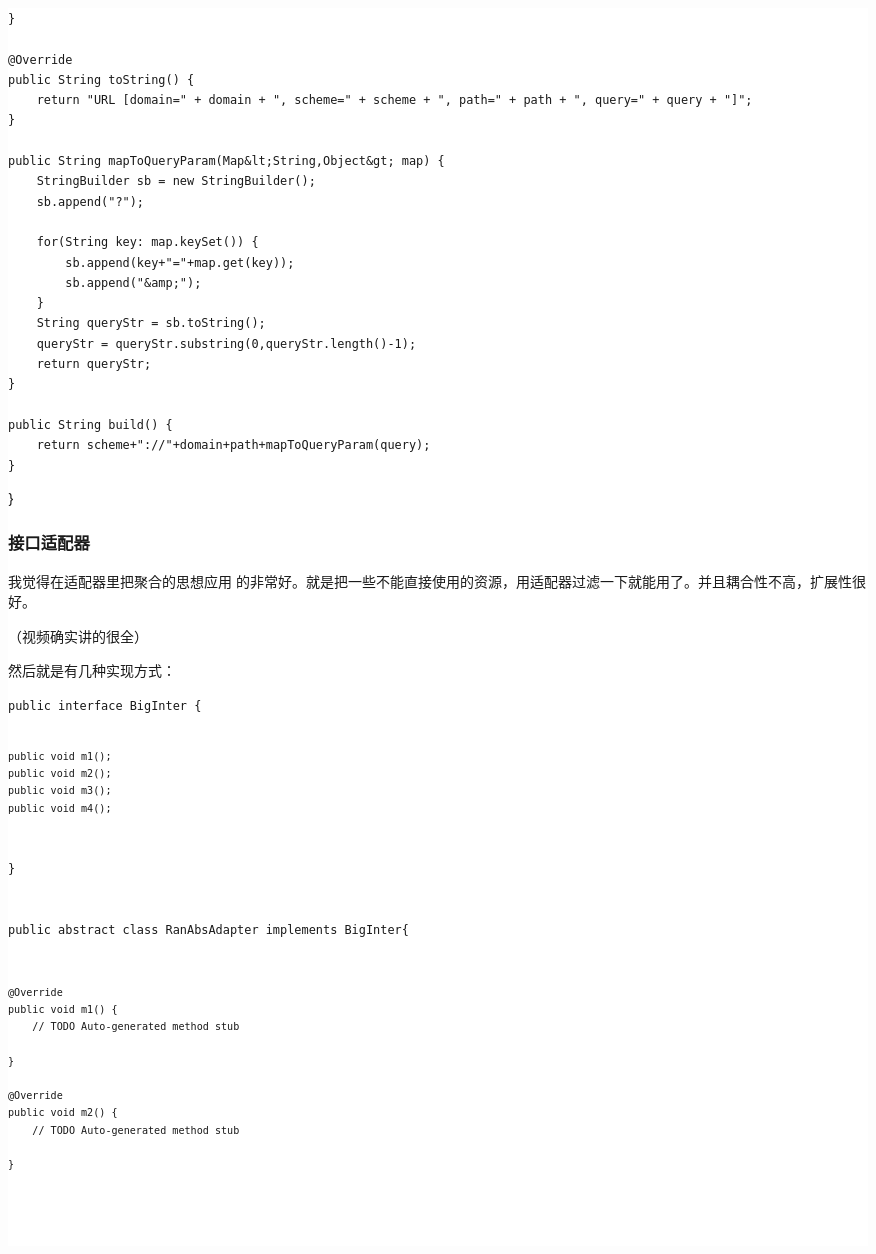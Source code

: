 	}
	
	@Override
	public String toString() {
		return "URL [domain=" + domain + ", scheme=" + scheme + ", path=" + path + ", query=" + query + "]";
	}
	
	public String mapToQueryParam(Map&lt;String,Object&gt; map) {
		StringBuilder sb = new StringBuilder();
		sb.append("?");
		
		for(String key: map.keySet()) {
			sb.append(key+"="+map.get(key));
			sb.append("&amp;");
		}
		String queryStr = sb.toString();
		queryStr = queryStr.substring(0,queryStr.length()-1);
		return queryStr;
	}
	
	public String build() {
		return scheme+"://"+domain+path+mapToQueryParam(query);
	}

	

}</code></pre>
</div>
<h3 id="接口适配器" class="source-line" data-source-line="988">接口适配器</h3>
<p class="source-line" data-source-line="990">我觉得在适配器里把聚合的思想应用 的非常好。就是把一些不能直接使用的资源，用适配器过滤一下就能用了。并且耦合性不高，扩展性很好。</p>
<p class="source-line" data-source-line="992">（视频确实讲的很全）</p>
<p class="source-line" data-source-line="994">然后就是有几种实现方式：</p>
<div class="code-toolbar">
<pre class="language-java line-numbers highlighter-hljs"><code>public interface BigInter {
	
	public void m1();
	public void m2();
	public void m3();
	public void m4();
}

public abstract class RanAbsAdapter implements BigInter{

	@Override
	public void m1() {
		// TODO Auto-generated method stub
		
	}

	@Override
	public void m2() {
		// TODO Auto-generated method stub
		
	}
